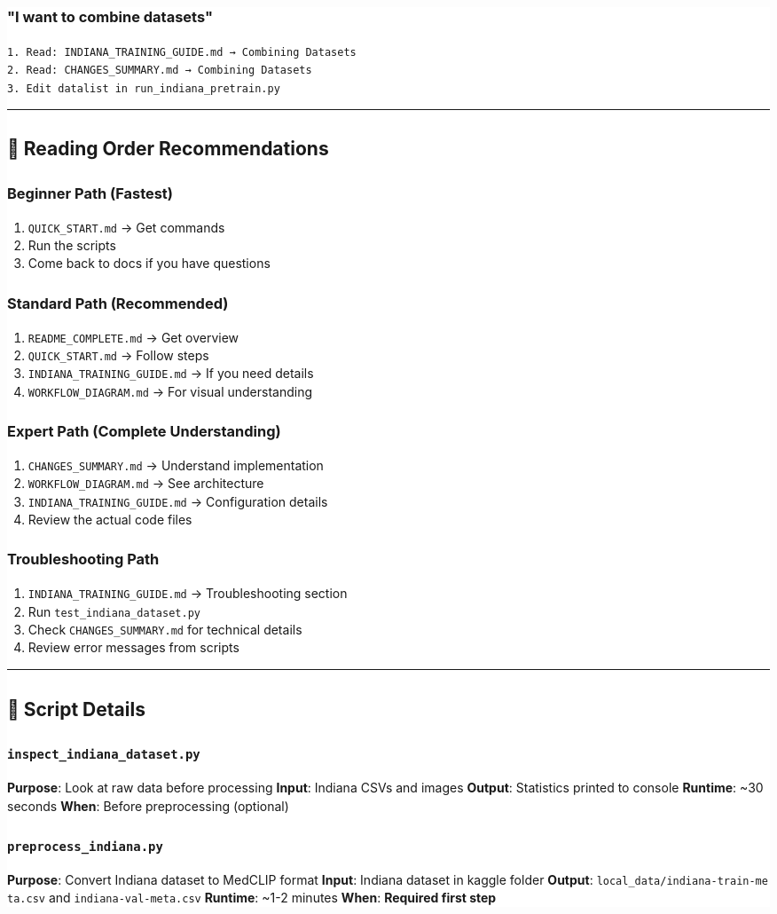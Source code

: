 ### "I want to combine datasets"
```
1. Read: INDIANA_TRAINING_GUIDE.md → Combining Datasets
2. Read: CHANGES_SUMMARY.md → Combining Datasets
3. Edit datalist in run_indiana_pretrain.py
```

---

## 📖 Reading Order Recommendations

### Beginner Path (Fastest)
1. `QUICK_START.md` → Get commands
2. Run the scripts
3. Come back to docs if you have questions

### Standard Path (Recommended)
1. `README_COMPLETE.md` → Get overview
2. `QUICK_START.md` → Follow steps
3. `INDIANA_TRAINING_GUIDE.md` → If you need details
4. `WORKFLOW_DIAGRAM.md` → For visual understanding

### Expert Path (Complete Understanding)
1. `CHANGES_SUMMARY.md` → Understand implementation
2. `WORKFLOW_DIAGRAM.md` → See architecture
3. `INDIANA_TRAINING_GUIDE.md` → Configuration details
4. Review the actual code files

### Troubleshooting Path
1. `INDIANA_TRAINING_GUIDE.md` → Troubleshooting section
2. Run `test_indiana_dataset.py`
3. Check `CHANGES_SUMMARY.md` for technical details
4. Review error messages from scripts

---

## 🔧 Script Details

### `inspect_indiana_dataset.py`
**Purpose**: Look at raw data before processing
**Input**: Indiana CSVs and images
**Output**: Statistics printed to console
**Runtime**: ~30 seconds
**When**: Before preprocessing (optional)

### `preprocess_indiana.py`
**Purpose**: Convert Indiana dataset to MedCLIP format
**Input**: Indiana dataset in kaggle folder
**Output**: `local_data/indiana-train-meta.csv` and `indiana-val-meta.csv`
**Runtime**: ~1-2 minutes
**When**: **Required first step**
